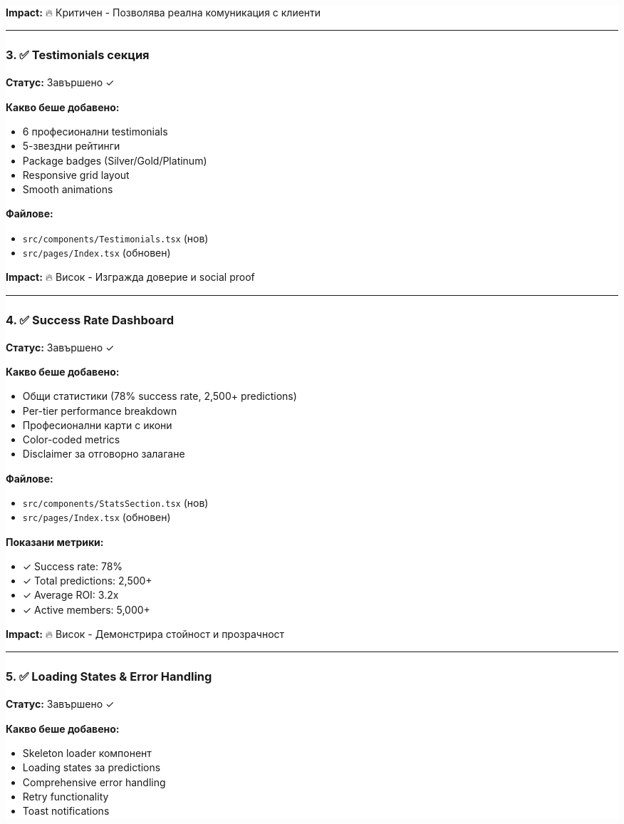 **Impact:** 🔥 Критичен - Позволява реална комуникация с клиенти

---

### 3. ✅ Testimonials секция
**Статус:** Завършено ✓

**Какво беше добавено:**
- 6 професионални testimonials
- 5-звездни рейтинги
- Package badges (Silver/Gold/Platinum)
- Responsive grid layout
- Smooth animations

**Файлове:**
- `src/components/Testimonials.tsx` (нов)
- `src/pages/Index.tsx` (обновен)

**Impact:** 🔥 Висок - Изгражда доверие и social proof

---

### 4. ✅ Success Rate Dashboard
**Статус:** Завършено ✓

**Какво беше добавено:**
- Общи статистики (78% success rate, 2,500+ predictions)
- Per-tier performance breakdown
- Професионални карти с икони
- Color-coded metrics
- Disclaimer за отговорно залагане

**Файлове:**
- `src/components/StatsSection.tsx` (нов)
- `src/pages/Index.tsx` (обновен)

**Показани метрики:**
- ✓ Success rate: 78%
- ✓ Total predictions: 2,500+
- ✓ Average ROI: 3.2x
- ✓ Active members: 5,000+

**Impact:** 🔥 Висок - Демонстрира стойност и прозрачност

---

### 5. ✅ Loading States & Error Handling
**Статус:** Завършено ✓

**Какво беше добавено:**
- Skeleton loader компонент
- Loading states за predictions
- Comprehensive error handling
- Retry functionality
- Toast notifications
